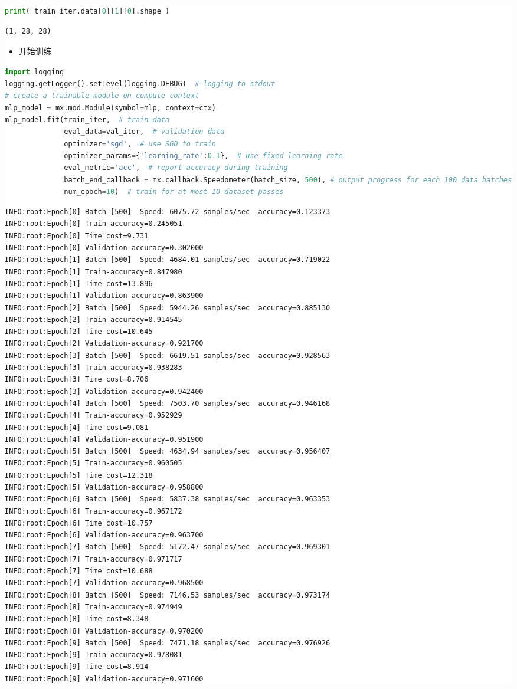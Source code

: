 
```python
print( train_iter.data[0][1][0].shape )
```

    (1, 28, 28)
    

* 开始训练


```python
import logging
logging.getLogger().setLevel(logging.DEBUG)  # logging to stdout
# create a trainable module on compute context
mlp_model = mx.mod.Module(symbol=mlp, context=ctx)
mlp_model.fit(train_iter,  # train data
              eval_data=val_iter,  # validation data
              optimizer='sgd',  # use SGD to train
              optimizer_params={'learning_rate':0.1},  # use fixed learning rate
              eval_metric='acc',  # report accuracy during training
              batch_end_callback = mx.callback.Speedometer(batch_size, 500), # output progress for each 100 data batches
              num_epoch=10)  # train for at most 10 dataset passes
```

    INFO:root:Epoch[0] Batch [500]	Speed: 6075.72 samples/sec	accuracy=0.123373
    INFO:root:Epoch[0] Train-accuracy=0.245051
    INFO:root:Epoch[0] Time cost=9.731
    INFO:root:Epoch[0] Validation-accuracy=0.302000
    INFO:root:Epoch[1] Batch [500]	Speed: 4684.01 samples/sec	accuracy=0.719022
    INFO:root:Epoch[1] Train-accuracy=0.847980
    INFO:root:Epoch[1] Time cost=13.896
    INFO:root:Epoch[1] Validation-accuracy=0.863900
    INFO:root:Epoch[2] Batch [500]	Speed: 5944.26 samples/sec	accuracy=0.885130
    INFO:root:Epoch[2] Train-accuracy=0.914545
    INFO:root:Epoch[2] Time cost=10.645
    INFO:root:Epoch[2] Validation-accuracy=0.921700
    INFO:root:Epoch[3] Batch [500]	Speed: 6619.51 samples/sec	accuracy=0.928563
    INFO:root:Epoch[3] Train-accuracy=0.938283
    INFO:root:Epoch[3] Time cost=8.706
    INFO:root:Epoch[3] Validation-accuracy=0.942400
    INFO:root:Epoch[4] Batch [500]	Speed: 7503.70 samples/sec	accuracy=0.946168
    INFO:root:Epoch[4] Train-accuracy=0.952929
    INFO:root:Epoch[4] Time cost=9.081
    INFO:root:Epoch[4] Validation-accuracy=0.951900
    INFO:root:Epoch[5] Batch [500]	Speed: 4634.94 samples/sec	accuracy=0.956407
    INFO:root:Epoch[5] Train-accuracy=0.960505
    INFO:root:Epoch[5] Time cost=12.318
    INFO:root:Epoch[5] Validation-accuracy=0.958800
    INFO:root:Epoch[6] Batch [500]	Speed: 5837.38 samples/sec	accuracy=0.963353
    INFO:root:Epoch[6] Train-accuracy=0.967172
    INFO:root:Epoch[6] Time cost=10.757
    INFO:root:Epoch[6] Validation-accuracy=0.963700
    INFO:root:Epoch[7] Batch [500]	Speed: 5172.47 samples/sec	accuracy=0.969301
    INFO:root:Epoch[7] Train-accuracy=0.971717
    INFO:root:Epoch[7] Time cost=10.688
    INFO:root:Epoch[7] Validation-accuracy=0.968500
    INFO:root:Epoch[8] Batch [500]	Speed: 7146.53 samples/sec	accuracy=0.973174
    INFO:root:Epoch[8] Train-accuracy=0.974949
    INFO:root:Epoch[8] Time cost=8.348
    INFO:root:Epoch[8] Validation-accuracy=0.970200
    INFO:root:Epoch[9] Batch [500]	Speed: 7471.18 samples/sec	accuracy=0.976926
    INFO:root:Epoch[9] Train-accuracy=0.978081
    INFO:root:Epoch[9] Time cost=8.914
    INFO:root:Epoch[9] Validation-accuracy=0.971600
    